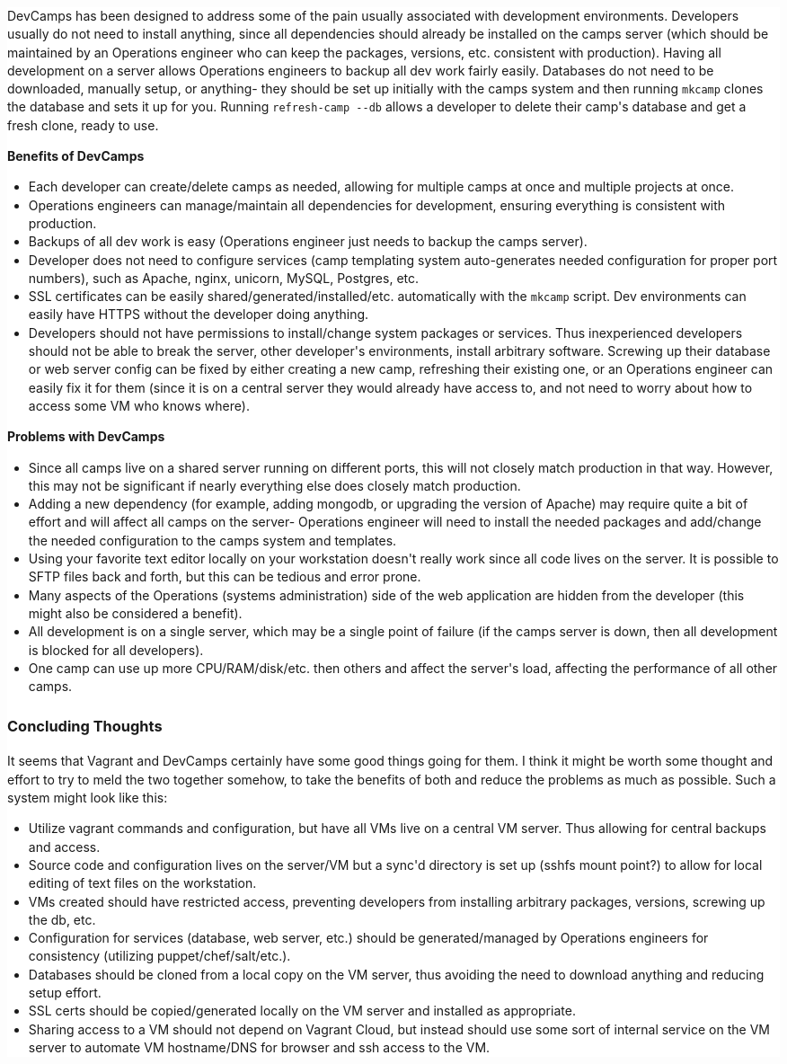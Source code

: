 DevCamps has been designed to address some of the pain usually associated with development environments.  Developers usually do not need to install anything, since all dependencies should already be installed on the camps server (which should be maintained by an Operations engineer who can keep the packages, versions, etc. consistent with production).  Having all development on a server allows Operations engineers to backup all dev work fairly easily.  Databases do not need to be downloaded, manually setup, or anything- they should be set up initially with the camps system and then running `mkcamp` clones the database and sets it up for you.  Running `refresh-camp --db` allows a developer to delete their camp's database and get a fresh clone, ready to use.

**Benefits of DevCamps**

- Each developer can create/delete camps as needed, allowing for multiple camps at once and multiple projects at once.
- Operations engineers can manage/maintain all dependencies for development, ensuring everything is consistent with production.
- Backups of all dev work is easy (Operations engineer just needs to backup the camps server).
- Developer does not need to configure services (camp templating system auto-generates needed configuration for proper port numbers), such as Apache, nginx, unicorn, MySQL, Postgres, etc.
- SSL certificates can be easily shared/generated/installed/etc. automatically with the `mkcamp` script.  Dev environments can easily have HTTPS without the developer doing anything.
- Developers should not have permissions to install/change system packages or services.  Thus inexperienced developers should not be able to break the server, other developer's environments, install arbitrary software.  Screwing up their database or web server config can be fixed by either creating a new camp, refreshing their existing one, or an Operations engineer can easily fix it for them (since it is on a central server they would already have access to, and not need to worry about how to access some VM who knows where).

**Problems with DevCamps**

- Since all camps live on a shared server running on different ports, this will not closely match production in that way.  However, this may not be significant if nearly everything else does closely match production.
- Adding a new dependency (for example, adding mongodb, or upgrading the version of Apache) may require quite a bit of effort and will affect all camps on the server- Operations engineer will need to install the needed packages and add/change the needed configuration to the camps system and templates.
- Using your favorite text editor locally on your workstation doesn't really work since all code lives on the server.  It is possible to SFTP files back and forth, but this can be tedious and error prone.
- Many aspects of the Operations (systems administration) side of the web application are hidden from the developer (this might also be considered a benefit).
- All development is on a single server, which may be a single point of failure (if the camps server is down, then all development is blocked for all developers).
- One camp can use up more CPU/RAM/disk/etc. then others and affect the server's load, affecting the performance of all other camps.

### Concluding Thoughts

It seems that Vagrant and DevCamps certainly have some good things going for them.  I think it might be worth some thought and effort to try to meld the two together somehow, to take the benefits of both and reduce the problems as much as possible.  Such a system might look like this:

- Utilize vagrant commands and configuration, but have all VMs live on a central VM server.  Thus allowing for central backups and access.
- Source code and configuration lives on the server/VM but a sync'd directory is set up (sshfs mount point?) to allow for local editing of text files on the workstation.
- VMs created should have restricted access, preventing developers from installing arbitrary packages, versions, screwing up the db, etc.
- Configuration for services (database, web server, etc.) should be generated/managed by Operations engineers for consistency (utilizing puppet/chef/salt/etc.).
- Databases should be cloned from a local copy on the VM server, thus avoiding the need to download anything and reducing setup effort.
- SSL certs should be copied/generated locally on the VM server and installed as appropriate.
- Sharing access to a VM should not depend on Vagrant Cloud, but instead should use some sort of internal service on the VM server to automate VM hostname/DNS for browser and ssh access to the VM.
